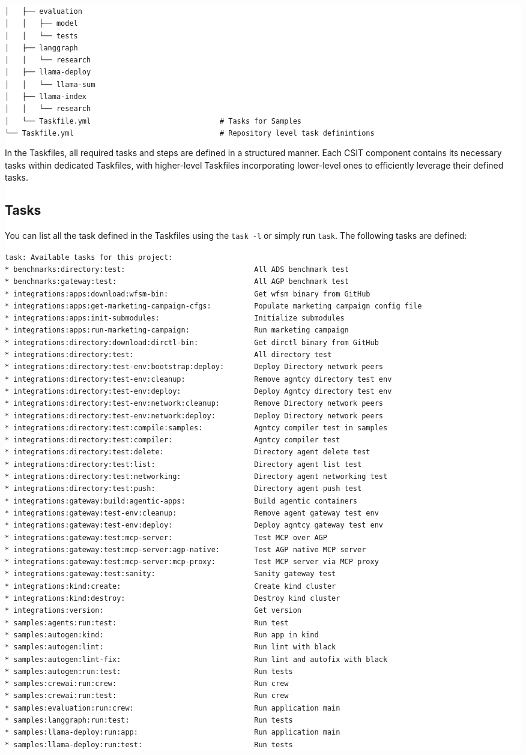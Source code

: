 ```
│   ├── evaluation
│   │   ├── model
│   │   └── tests
│   ├── langgraph
│   │   └── research
│   ├── llama-deploy
│   │   └── llama-sum
│   ├── llama-index
│   │   └── research
│   └── Taskfile.yml                              # Tasks for Samples
└── Taskfile.yml                                  # Repository level task definintions
```

In the Taskfiles, all required tasks and steps are defined in a structured manner. Each CSIT component contains its necessary tasks within dedicated Taskfiles, with higher-level Taskfiles incorporating lower-level ones to efficiently leverage their defined tasks.

## Tasks

You can list all the task defined in the Taskfiles using the `task -l` or simply run `task`.
The following tasks are defined:

```bash
task: Available tasks for this project:
* benchmarks:directory:test:                              All ADS benchmark test
* benchmarks:gateway:test:                                All AGP benchmark test
* integrations:apps:download:wfsm-bin:                    Get wfsm binary from GitHub
* integrations:apps:get-marketing-campaign-cfgs:          Populate marketing campaign config file
* integrations:apps:init-submodules:                      Initialize submodules
* integrations:apps:run-marketing-campaign:               Run marketing campaign
* integrations:directory:download:dirctl-bin:             Get dirctl binary from GitHub
* integrations:directory:test:                            All directory test
* integrations:directory:test-env:bootstrap:deploy:       Deploy Directory network peers
* integrations:directory:test-env:cleanup:                Remove agntcy directory test env
* integrations:directory:test-env:deploy:                 Deploy Agntcy directory test env
* integrations:directory:test-env:network:cleanup:        Remove Directory network peers
* integrations:directory:test-env:network:deploy:         Deploy Directory network peers
* integrations:directory:test:compile:samples:            Agntcy compiler test in samples
* integrations:directory:test:compiler:                   Agntcy compiler test
* integrations:directory:test:delete:                     Directory agent delete test
* integrations:directory:test:list:                       Directory agent list test
* integrations:directory:test:networking:                 Directory agent networking test
* integrations:directory:test:push:                       Directory agent push test
* integrations:gateway:build:agentic-apps:                Build agentic containers
* integrations:gateway:test-env:cleanup:                  Remove agent gateway test env
* integrations:gateway:test-env:deploy:                   Deploy agntcy gateway test env
* integrations:gateway:test:mcp-server:                   Test MCP over AGP
* integrations:gateway:test:mcp-server:agp-native:        Test AGP native MCP server
* integrations:gateway:test:mcp-server:mcp-proxy:         Test MCP server via MCP proxy
* integrations:gateway:test:sanity:                       Sanity gateway test
* integrations:kind:create:                               Create kind cluster
* integrations:kind:destroy:                              Destroy kind cluster
* integrations:version:                                   Get version
* samples:agents:run:test:                                Run test
* samples:autogen:kind:                                   Run app in kind
* samples:autogen:lint:                                   Run lint with black
* samples:autogen:lint-fix:                               Run lint and autofix with black
* samples:autogen:run:test:                               Run tests
* samples:crewai:run:crew:                                Run crew
* samples:crewai:run:test:                                Run crew
* samples:evaluation:run:crew:                            Run application main
* samples:langgraph:run:test:                             Run tests
* samples:llama-deploy:run:app:                           Run application main
* samples:llama-deploy:run:test:                          Run tests
```